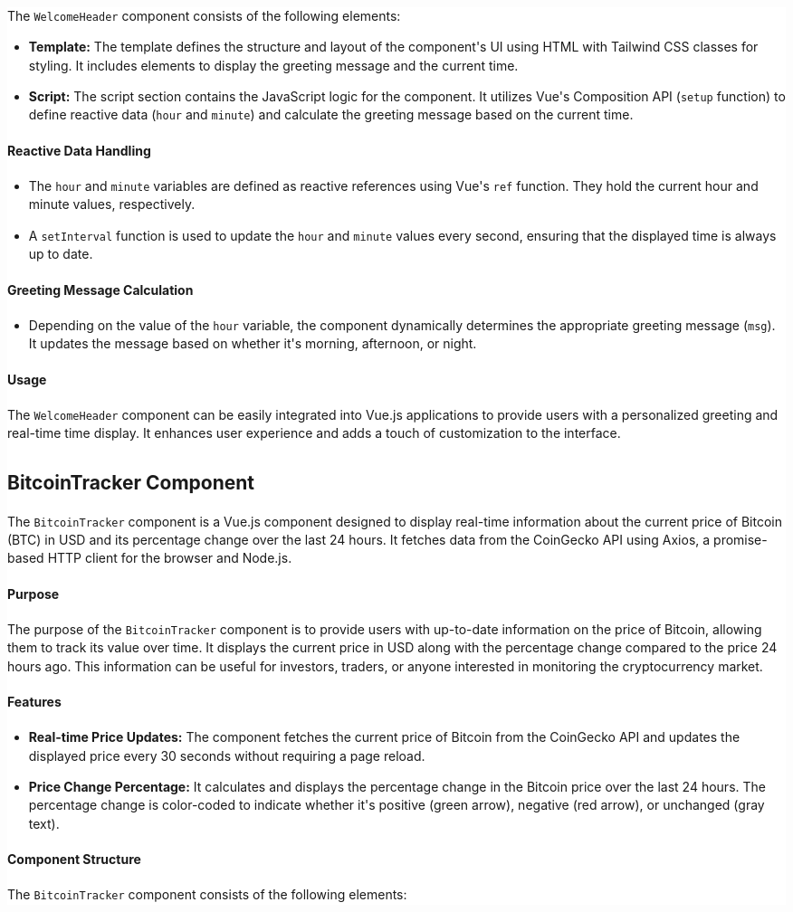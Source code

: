 The `WelcomeHeader` component consists of the following elements:

- **Template:** The template defines the structure and layout of the component's UI using HTML with Tailwind CSS classes for styling. It includes elements to display the greeting message and the current time.

- **Script:** The script section contains the JavaScript logic for the component. It utilizes Vue's Composition API (`setup` function) to define reactive data (`hour` and `minute`) and calculate the greeting message based on the current time.

#### Reactive Data Handling

- The `hour` and `minute` variables are defined as reactive references using Vue's `ref` function. They hold the current hour and minute values, respectively.

- A `setInterval` function is used to update the `hour` and `minute` values every second, ensuring that the displayed time is always up to date.

#### Greeting Message Calculation

- Depending on the value of the `hour` variable, the component dynamically determines the appropriate greeting message (`msg`). It updates the message based on whether it's morning, afternoon, or night.

#### Usage

The `WelcomeHeader` component can be easily integrated into Vue.js applications to provide users with a personalized greeting and real-time time display. It enhances user experience and adds a touch of customization to the interface.

## BitcoinTracker Component

The `BitcoinTracker` component is a Vue.js component designed to display real-time information about the current price of Bitcoin (BTC) in USD and its percentage change over the last 24 hours. It fetches data from the CoinGecko API using Axios, a promise-based HTTP client for the browser and Node.js.

#### Purpose

The purpose of the `BitcoinTracker` component is to provide users with up-to-date information on the price of Bitcoin, allowing them to track its value over time. It displays the current price in USD along with the percentage change compared to the price 24 hours ago. This information can be useful for investors, traders, or anyone interested in monitoring the cryptocurrency market.

#### Features

- **Real-time Price Updates:** The component fetches the current price of Bitcoin from the CoinGecko API and updates the displayed price every 30 seconds without requiring a page reload.
  
- **Price Change Percentage:** It calculates and displays the percentage change in the Bitcoin price over the last 24 hours. The percentage change is color-coded to indicate whether it's positive (green arrow), negative (red arrow), or unchanged (gray text).

#### Component Structure

The `BitcoinTracker` component consists of the following elements:
